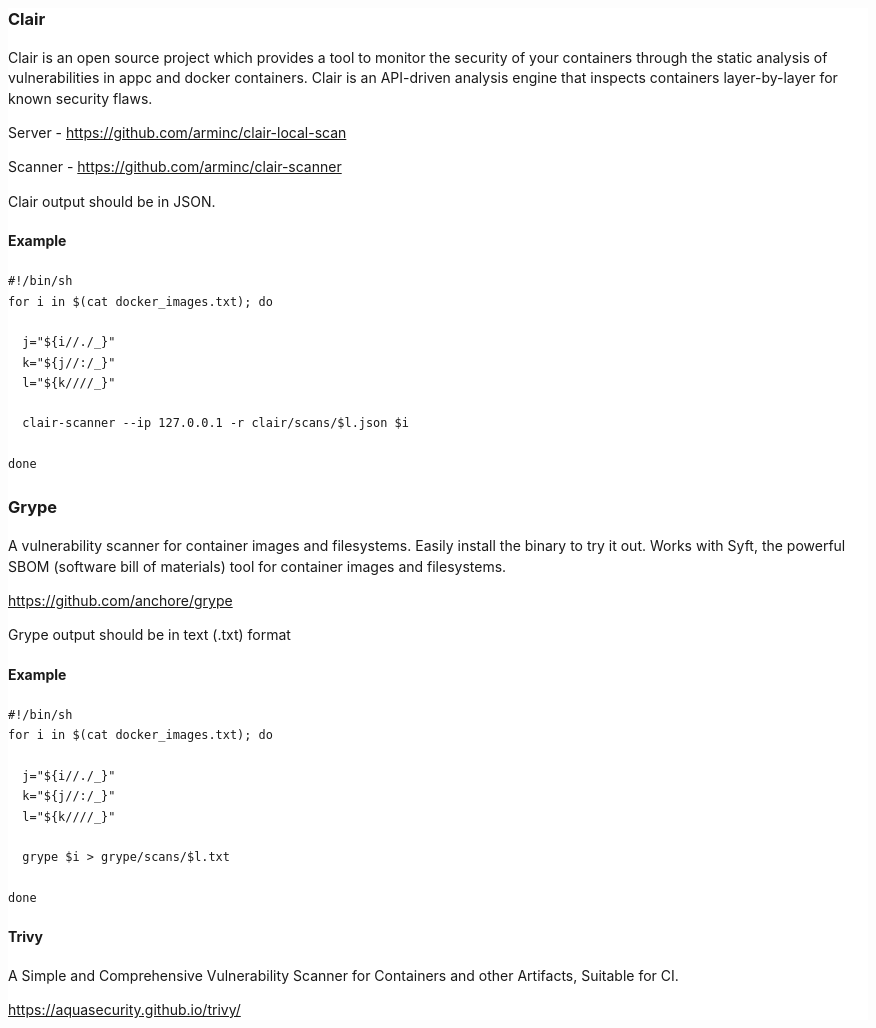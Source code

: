 ### Clair
Clair is an open source project which provides a tool to monitor the security of your containers through the static analysis of vulnerabilities in appc and docker containers. Clair is an API-driven analysis engine that inspects containers layer-by-layer for known security flaws.

Server - https://github.com/arminc/clair-local-scan

Scanner - https://github.com/arminc/clair-scanner

Clair output should be in JSON.

#### Example

```
#!/bin/sh
for i in $(cat docker_images.txt); do

  j="${i//./_}"
  k="${j//:/_}"
  l="${k////_}"

  clair-scanner --ip 127.0.0.1 -r clair/scans/$l.json $i

done
```

### Grype

A vulnerability scanner for container images and filesystems. Easily install the binary to try it out. Works with Syft, the powerful SBOM (software bill of materials) tool for container images and filesystems.

https://github.com/anchore/grype

Grype output should be in text (.txt) format

#### Example
```
#!/bin/sh
for i in $(cat docker_images.txt); do

  j="${i//./_}"
  k="${j//:/_}"
  l="${k////_}"

  grype $i > grype/scans/$l.txt

done
```

#### Trivy
A Simple and Comprehensive Vulnerability Scanner for Containers and other Artifacts, Suitable for CI.

https://aquasecurity.github.io/trivy/
